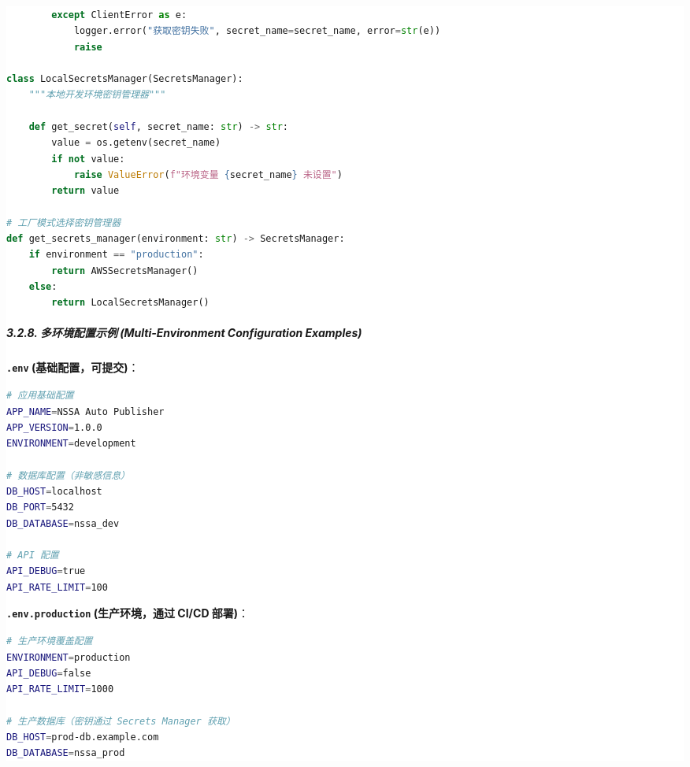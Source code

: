 ```python
        except ClientError as e:
            logger.error("获取密钥失败", secret_name=secret_name, error=str(e))
            raise

class LocalSecretsManager(SecretsManager):
    """本地开发环境密钥管理器"""

    def get_secret(self, secret_name: str) -> str:
        value = os.getenv(secret_name)
        if not value:
            raise ValueError(f"环境变量 {secret_name} 未设置")
        return value

# 工厂模式选择密钥管理器
def get_secrets_manager(environment: str) -> SecretsManager:
    if environment == "production":
        return AWSSecretsManager()
    else:
        return LocalSecretsManager()
```

##### 3.2.8. 多环境配置示例 (Multi-Environment Configuration Examples)

**`.env` (基础配置，可提交)**：
```bash
# 应用基础配置
APP_NAME=NSSA Auto Publisher
APP_VERSION=1.0.0
ENVIRONMENT=development

# 数据库配置（非敏感信息）
DB_HOST=localhost
DB_PORT=5432
DB_DATABASE=nssa_dev

# API 配置
API_DEBUG=true
API_RATE_LIMIT=100
```

**`.env.production` (生产环境，通过 CI/CD 部署)**：
```bash
# 生产环境覆盖配置
ENVIRONMENT=production
API_DEBUG=false
API_RATE_LIMIT=1000

# 生产数据库（密钥通过 Secrets Manager 获取）
DB_HOST=prod-db.example.com
DB_DATABASE=nssa_prod
```
